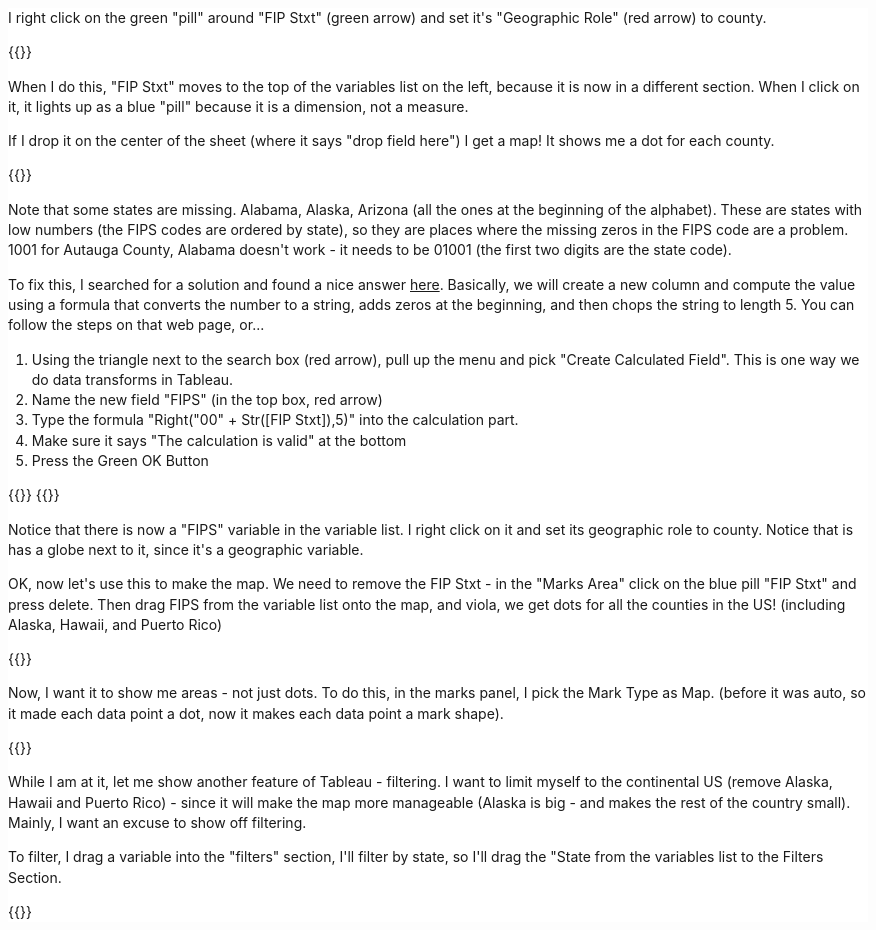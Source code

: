 I right click on the green "pill" around "FIP Stxt" (green arrow) and set it's "Geographic Role" (red arrow) to county. 

{{<rimage src="4-geographic.png">}}

When I do this, "FIP Stxt" moves to the top of the variables list on the left, because it is now in a different section. When I click on it, it lights up as a blue "pill" because it is a dimension, not a measure. 

If I drop it on the center of the sheet (where it says "drop field here") I get a map! It shows me a dot for each county. 

{{<rimage src="5-dots-county-1.png">}}

Note that some states are missing. Alabama, Alaska, Arizona (all the ones at the beginning of the alphabet). These are states with low numbers (the FIPS codes are ordered by state), so they are places where the missing zeros in the FIPS code are a problem. 1001 for Autauga County, Alabama doesn't work - it needs to be 01001 (the first two digits are the state code).

To fix this, I searched for a solution and found a nice answer [here](https://help.salesforce.com/s/articleView?id=001458038&type=1). Basically, we will create a new column and compute the value using a formula that converts the number to a string, adds zeros at the beginning, and then chops the string to length 5. You can follow the steps on that web page, or...

1. Using the triangle next to the search box (red arrow), pull up the menu and pick "Create Calculated Field". This is one way we do data transforms in Tableau.
2. Name the new field "FIPS" (in the top box, red arrow)
3. Type the formula "Right("00" + Str([FIP Stxt]),5)" into the calculation part.
4. Make sure it says "The calculation is valid" at the bottom
5. Press the Green OK Button

{{<rimage src="6-create-field.png">}}
{{<rimage src="7-create-field.png">}}

Notice that there is now a "FIPS" variable in the variable list. I right click on it and set its geographic role to county. Notice that is has a globe next to it, since it's a geographic variable.

OK, now let's use this to make the map. We need to remove the FIP Stxt - in the "Marks Area" click on the blue pill "FIP Stxt" and press delete. Then drag FIPS from the variable list onto the map, and viola, we get dots for all the counties in the US! (including Alaska, Hawaii, and Puerto Rico)

{{<rimage src="8-map-dots-arrows.png">}}

Now, I want it to show me areas - not just dots. To do this, in the marks panel, I pick the Mark Type as Map. (before it was auto, so it made each data point a dot, now it makes each data point a mark shape).

{{<rimage src="9-map-type.png">}}

While I am at it, let me show another feature of Tableau - filtering. I want to limit myself to the continental US (remove Alaska, Hawaii and Puerto Rico) - since it will make the map more manageable (Alaska is big - and makes the rest of the country small). Mainly, I want an excuse to show off filtering.

To filter, I drag a variable into the "filters" section, I'll filter by state, so I'll drag the "State from the variables list to the Filters Section.

{{<rimage src="10-filter.png">}}
